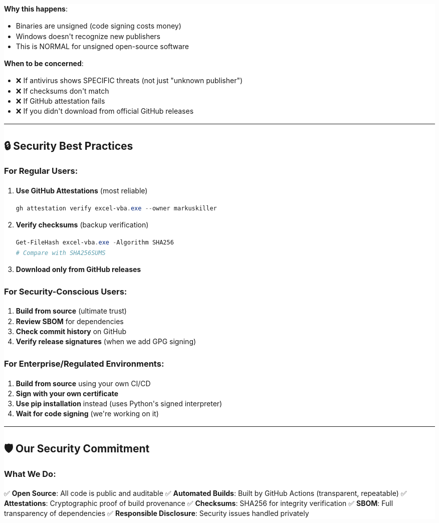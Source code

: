 **Why this happens**:
- Binaries are unsigned (code signing costs money)
- Windows doesn't recognize new publishers
- This is NORMAL for unsigned open-source software

**When to be concerned**:
- ❌ If antivirus shows SPECIFIC threats (not just "unknown publisher")
- ❌ If checksums don't match
- ❌ If GitHub attestation fails
- ❌ If you didn't download from official GitHub releases

---

## 🔒 Security Best Practices

### For Regular Users:

1. **Use GitHub Attestations** (most reliable)
   ```powershell
   gh attestation verify excel-vba.exe --owner markuskiller
   ```

2. **Verify checksums** (backup verification)
   ```powershell
   Get-FileHash excel-vba.exe -Algorithm SHA256
   # Compare with SHA256SUMS
   ```

3. **Download only from GitHub releases**

### For Security-Conscious Users:

1. **Build from source** (ultimate trust)
2. **Review SBOM** for dependencies
3. **Check commit history** on GitHub
4. **Verify release signatures** (when we add GPG signing)

### For Enterprise/Regulated Environments:

1. **Build from source** using your own CI/CD
2. **Sign with your own certificate**
3. **Use pip installation** instead (uses Python's signed interpreter)
4. **Wait for code signing** (we're working on it)

---

## 🛡️ Our Security Commitment

### What We Do:

✅ **Open Source**: All code is public and auditable
✅ **Automated Builds**: Built by GitHub Actions (transparent, repeatable)
✅ **Attestations**: Cryptographic proof of build provenance
✅ **Checksums**: SHA256 for integrity verification
✅ **SBOM**: Full transparency of dependencies
✅ **Responsible Disclosure**: Security issues handled privately
